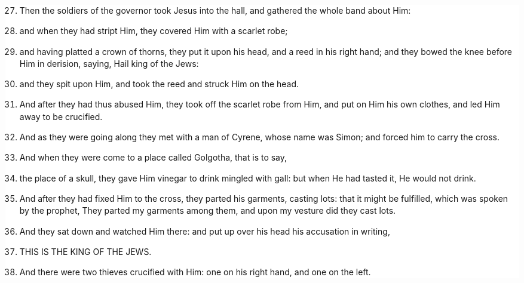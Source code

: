 27. Then the soldiers of the governor took Jesus into the hall, and gathered the whole band about Him:

28. and when they had stript Him, they covered Him with a scarlet robe;

29. and having platted a crown of thorns, they put it upon his head, and a reed in his right hand; and they bowed the knee before Him in derision, saying, Hail king of the Jews:

30. and they spit upon Him, and took the reed and struck Him on the head.

31. And after they had thus abused Him, they took off the scarlet robe from Him, and put on Him his own clothes, and led Him away to be crucified.

32. And as they were going along they met with a man of Cyrene, whose name was Simon; and forced him to carry the cross.

33. And when they were come to a place called Golgotha, that is to say,

34. the place of a skull, they gave Him vinegar to drink mingled with gall: but when He had tasted it, He would not drink.

35. And after they had fixed Him to the cross, they parted his garments, casting lots: that it might be fulfilled, which was spoken by the prophet, They parted my garments among them, and upon my vesture did they cast lots.

36. And they sat down and watched Him there: and put up over his head his accusation in writing,

37. THIS IS THE KING OF THE JEWS.

38. And there were two thieves crucified with Him: one on his right hand, and one on the left.


